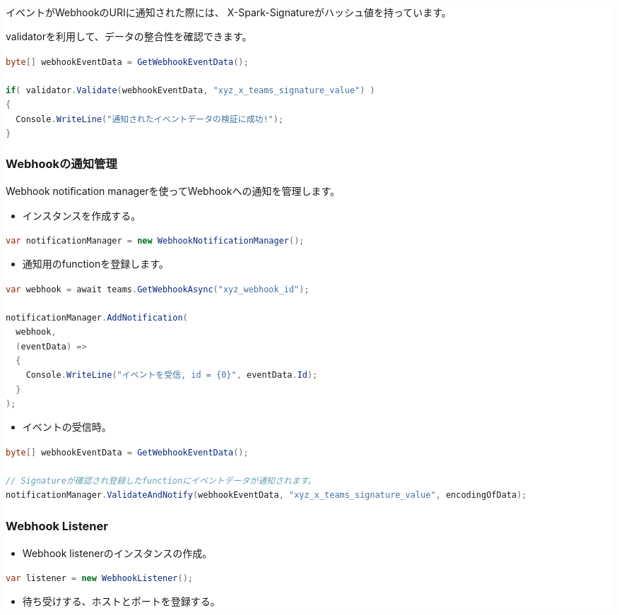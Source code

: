 イベントがWebhookのURIに通知された際には、
X-Spark-Signatureがハッシュ値を持っています。

validatorを利用して、データの整合性を確認できます。

``` csharp
byte[] webhookEventData = GetWebhookEventData();

if( validator.Validate(webhookEventData, "xyz_x_teams_signature_value") )
{
  Console.WriteLine("通知されたイベントデータの検証に成功!");
}
```

### Webhookの通知管理

Webhook notification managerを使ってWebhookへの通知を管理します。


* インスタンスを作成する。

``` csharp
var notificationManager = new WebhookNotificationManager();
```

* 通知用のfunctionを登録します。

``` csharp
var webhook = await teams.GetWebhookAsync("xyz_webhook_id");

notificationManager.AddNotification(
  webhook,
  (eventData) =>
  {
    Console.WriteLine("イベントを受信, id = {0}", eventData.Id);
  }
);
```

* イベントの受信時。

``` csharp
byte[] webhookEventData = GetWebhookEventData();

// Signatureが確認され登録したfunctionにイベントデータが通知されます。
notificationManager.ValidateAndNotify(webhookEventData, "xyz_x_teams_signature_value", encodingOfData);
```

### Webhook Listener

* Webhook listenerのインスタンスの作成。

``` csharp
var listener = new WebhookListener();
```

* 待ち受けする、ホストとポートを登録する。
